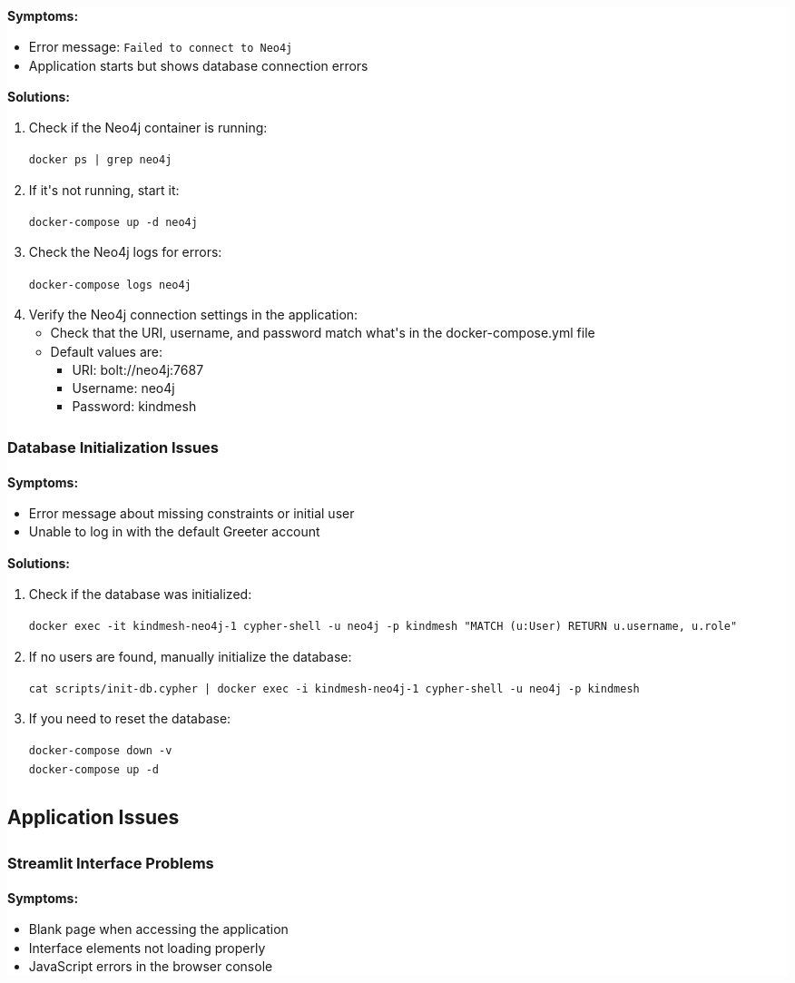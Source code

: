 **Symptoms:**
- Error message: `Failed to connect to Neo4j`
- Application starts but shows database connection errors

**Solutions:**
1. Check if the Neo4j container is running:
   ```
   docker ps | grep neo4j
   ```
2. If it's not running, start it:
   ```
   docker-compose up -d neo4j
   ```
3. Check the Neo4j logs for errors:
   ```
   docker-compose logs neo4j
   ```
4. Verify the Neo4j connection settings in the application:
   - Check that the URI, username, and password match what's in the docker-compose.yml file
   - Default values are:
     - URI: bolt://neo4j:7687
     - Username: neo4j
     - Password: kindmesh

### Database Initialization Issues

**Symptoms:**
- Error message about missing constraints or initial user
- Unable to log in with the default Greeter account

**Solutions:**
1. Check if the database was initialized:
   ```
   docker exec -it kindmesh-neo4j-1 cypher-shell -u neo4j -p kindmesh "MATCH (u:User) RETURN u.username, u.role"
   ```
2. If no users are found, manually initialize the database:
   ```
   cat scripts/init-db.cypher | docker exec -i kindmesh-neo4j-1 cypher-shell -u neo4j -p kindmesh
   ```
3. If you need to reset the database:
   ```
   docker-compose down -v
   docker-compose up -d
   ```

## Application Issues

### Streamlit Interface Problems

**Symptoms:**
- Blank page when accessing the application
- Interface elements not loading properly
- JavaScript errors in the browser console

